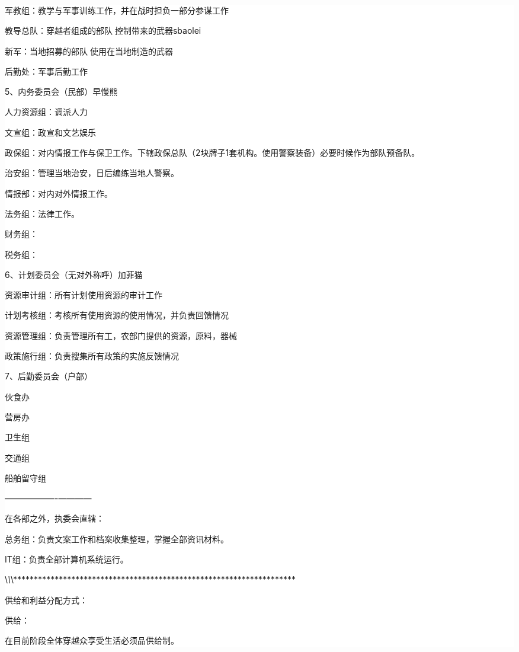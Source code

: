 军教组：教学与军事训练工作，并在战时担负一部分参谋工作

教导总队：穿越者组成的部队 控制带来的武器sbaolei

新军：当地招募的部队 使用在当地制造的武器

后勤处：军事后勤工作

5、内务委员会（民部）早慢熊

人力资源组：调派人力

文宣组：政宣和文艺娱乐

政保组：对内情报工作与保卫工作。下辖政保总队（2块牌子1套机构。使用警察装备）必要时候作为部队预备队。

治安组：管理当地治安，日后编练当地人警察。

情报部：对内对外情报工作。

法务组：法律工作。

财务组：

税务组：

6、计划委员会（无对外称呼）加菲猫

资源审计组：所有计划使用资源的审计工作

计划考核组：考核所有使用资源的使用情况，并负责回馈情况

资源管理组：负责管理所有工，农部门提供的资源，原料，器械

政策施行组：负责搜集所有政策的实施反馈情况

7、后勤委员会（户部）

伙食办

营房办

卫生组

交通组

船舶留守组

——————-————

在各部之外，执委会直辖：

总务组：负责文案工作和档案收集整理，掌握全部资讯材料。

IT组：负责全部计算机系统运行。

\\*\\*\\*\*\*\*\*\*\*\*\*\*\*\*\*\*\*\*\*\*\*\*\*\*\*\*\*\*\*\*\*\*\*\*\*\*\*\*\*\*\*\*\*\*\*\*\*\*\*\*\*\*\*\*\*\*\*\*\*\*\*\*\*\*\*\*\*\*\*\*

供给和利益分配方式：

供给：

在目前阶段全体穿越众享受生活必须品供给制。
